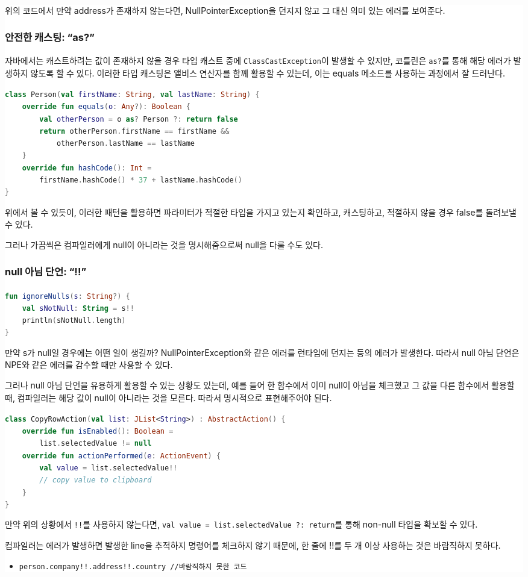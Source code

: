 위의 코드에서 만약 address가 존재하지 않는다면, NullPointerException을 던지지 않고 그 대신 의미 있는 에러를 보여준다.

### 안전한 캐스팅: “as?” <a href="#ec-ec-a-ed-c-ec-ba-ec-a-a-ed-c-a-e-cas-f-e-d" id="ec-ec-a-ed-c-ec-ba-ec-a-a-ed-c-a-e-cas-f-e-d"></a>

자바에서는 캐스트하려는 값이 존재하지 않을 경우 타입 캐스트 중에 `ClassCastException`이 발생할 수 있지만, 코틀린은 `as?`를 통해 해당 에러가 발생하지 않도록 할 수 있다. 이러한 타입 캐스팅은 앨비스 연산자를 함께 활용할 수 있는데, 이는 equals 메소드를 사용하는 과정에서 잘 드러난다.

```kotlin
class Person(val firstName: String, val lastName: String) {
	override fun equals(o: Any?): Boolean {
		val otherPerson = o as? Person ?: return false
		return otherPerson.firstName == firstName &&
			otherPerson.lastName == lastName
	}
	override fun hashCode(): Int =
		firstName.hashCode() * 37 + lastName.hashCode()
}
```

위에서 볼 수 있듯이, 이러한 패턴을 활용하면 파라미터가 적절한 타입을 가지고 있는지 확인하고, 캐스팅하고, 적절하지 않을 경우 false를 돌려보낼 수 있다.

그러나 가끔씩은 컴파일러에게 null이 아니라는 것을 명시해줌으로써 null을 다룰 수도 있다.

### null 아님 단언: “!!” <a href="#null-ec-eb-b-eb-b-a-ec-b-a-e-c-e-d" id="null-ec-eb-b-eb-b-a-ec-b-a-e-c-e-d"></a>

```kotlin
fun ignoreNulls(s: String?) {
	val sNotNull: String = s!!
	println(sNotNull.length)
}
```

만약 s가 null일 경우에는 어떤 일이 생길까? NullPointerException와 같은 에러를 런타임에 던지는 등의 에러가 발생한다. 따라서 null 아님 단언은 NPE와 같은 에러를 감수할 때만 사용할 수 있다.

그러나 null 아님 단언을 유용하게 활용할 수 있는 상황도 있는데, 예를 들어 한 함수에서 이미 null이 아님을 체크했고 그 값을 다른 함수에서 활용할 때, 컴파일러는 해당 값이 null이 아니라는 것을 모른다. 따라서 명시적으로 표현해주어야 된다.

```kotlin
class CopyRowAction(val list: JList<String>) : AbstractAction() {
	override fun isEnabled(): Boolean =
		list.selectedValue != null
	override fun actionPerformed(e: ActionEvent) {
		val value = list.selectedValue!!
		// copy value to clipboard
	}
}
```

만약 위의 상황에서 `!!`를 사용하지 않는다면, `val value = list.selectedValue ?: return`를 통해 non-null 타입을 확보할 수 있다.

컴파일러는 에러가 발생하면 발생한 line을 추적하지 명령어를 체크하지 않기 때문에, 한 줄에 !!를 두 개 이상 사용하는 것은 바람직하지 못하다.

* `person.company!!.address!!.country //바람직하지 못한 코드`
